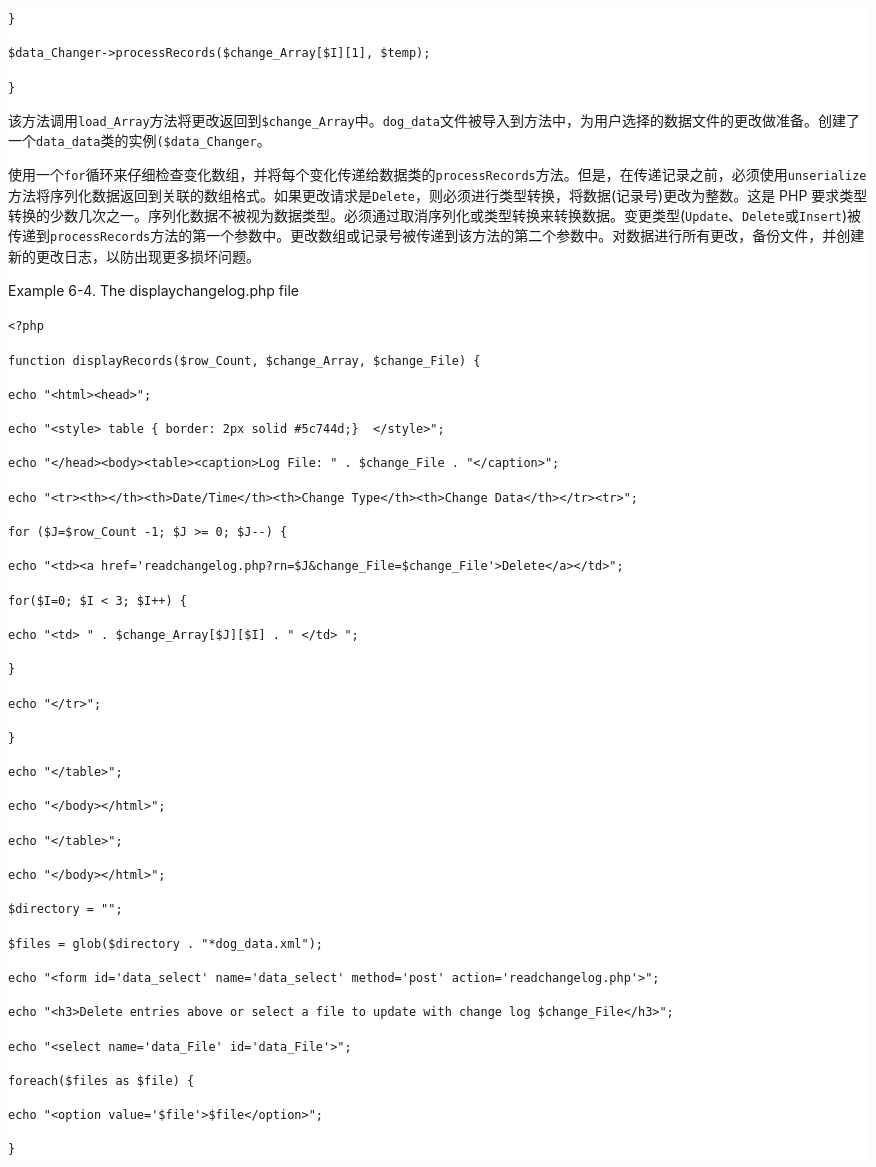 `}`

`$data_Changer->processRecords($change_Array[$I][1], $temp);`

`}`

该方法调用`load_Array`方法将更改返回到`$change_Array`中。`dog_data`文件被导入到方法中，为用户选择的数据文件的更改做准备。创建了一个`data_data`类的实例`($data_Changer`。

使用一个`for`循环来仔细检查变化数组，并将每个变化传递给数据类的`processRecords`方法。但是，在传递记录之前，必须使用`unserialize`方法将序列化数据返回到关联的数组格式。如果更改请求是`Delete`，则必须进行类型转换，将数据(记录号)更改为整数。这是 PHP 要求类型转换的少数几次之一。序列化数据不被视为数据类型。必须通过取消序列化或类型转换来转换数据。变更类型(`Update`、`Delete`或`Insert`)被传递到`processRecords`方法的第一个参数中。更改数组或记录号被传递到该方法的第二个参数中。对数据进行所有更改，备份文件，并创建新的更改日志，以防出现更多损坏问题。

Example 6-4\. The displaychangelog.php file

`<?php`

`function displayRecords($row_Count, $change_Array, $change_File) {`

`echo "<html><head>";`

`echo "<style> table { border: 2px solid #5c744d;}  </style>";`

`echo "</head><body><table><caption>Log File: " . $change_File . "</caption>";`

`echo "<tr><th></th><th>Date/Time</th><th>Change Type</th><th>Change Data</th></tr><tr>";`

`for ($J=$row_Count -1; $J >= 0; $J--) {`

`echo "<td><a href='readchangelog.php?rn=$J&change_File=$change_File'>Delete</a></td>";`

`for($I=0; $I < 3; $I++) {`

`echo "<td> " . $change_Array[$J][$I] . " </td> ";`

`}`

`echo "</tr>";`

`}`

`echo "</table>";`

`echo "</body></html>";`

`echo "</table>";`

`echo "</body></html>";`

`$directory = "";`

`$files = glob($directory . "*dog_data.xml");`

`echo "<form id='data_select' name='data_select' method='post' action='readchangelog.php'>";`

`echo "<h3>Delete entries above or select a file to update with change log $change_File</h3>";`

`echo "<select name='data_File' id='data_File'>";`

`foreach($files as $file) {`

`echo "<option value='$file'>$file</option>";`

`}`
